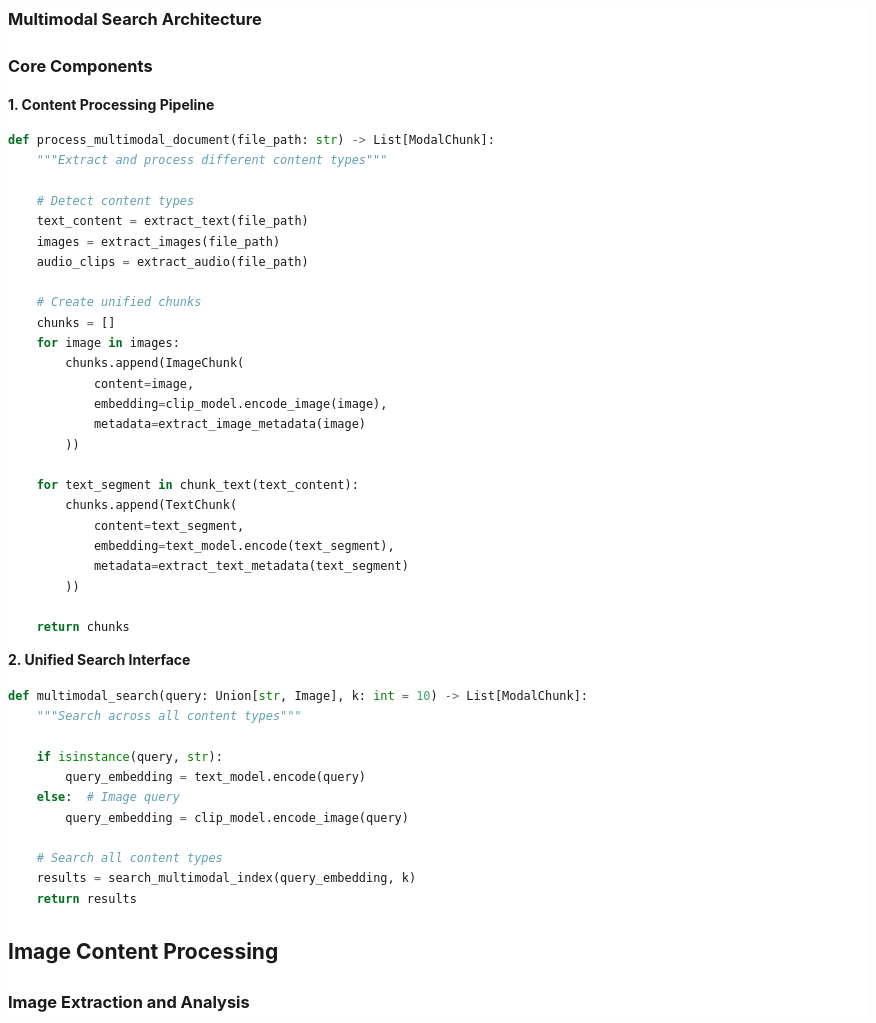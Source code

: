 ### Multimodal Search Architecture

### Core Components

**1. Content Processing Pipeline**
```python
def process_multimodal_document(file_path: str) -> List[ModalChunk]:
    """Extract and process different content types"""
    
    # Detect content types
    text_content = extract_text(file_path)
    images = extract_images(file_path)
    audio_clips = extract_audio(file_path)
    
    # Create unified chunks
    chunks = []
    for image in images:
        chunks.append(ImageChunk(
            content=image,
            embedding=clip_model.encode_image(image),
            metadata=extract_image_metadata(image)
        ))
    
    for text_segment in chunk_text(text_content):
        chunks.append(TextChunk(
            content=text_segment,
            embedding=text_model.encode(text_segment),
            metadata=extract_text_metadata(text_segment)
        ))
    
    return chunks
```

**2. Unified Search Interface**
```python
def multimodal_search(query: Union[str, Image], k: int = 10) -> List[ModalChunk]:
    """Search across all content types"""
    
    if isinstance(query, str):
        query_embedding = text_model.encode(query)
    else:  # Image query
        query_embedding = clip_model.encode_image(query)
    
    # Search all content types
    results = search_multimodal_index(query_embedding, k)
    return results
```

## Image Content Processing

### Image Extraction and Analysis
